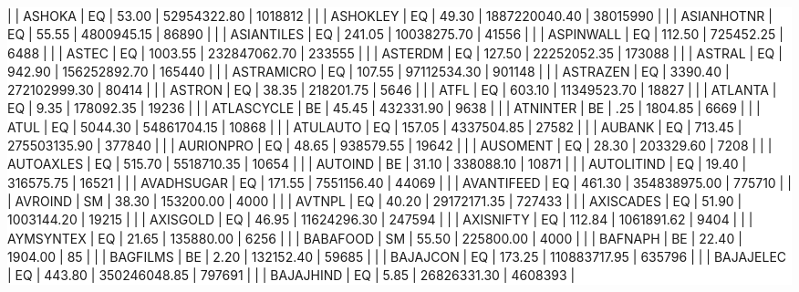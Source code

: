 |  | ASHOKA | EQ | 53.00 | 52954322.80 | 1018812 |
|  | ASHOKLEY | EQ | 49.30 | 1887220040.40 | 38015990 |
|  | ASIANHOTNR | EQ | 55.55 | 4800945.15 | 86890 |
|  | ASIANTILES | EQ | 241.05 | 10038275.70 | 41556 |
|  | ASPINWALL | EQ | 112.50 | 725452.25 | 6488 |
|  | ASTEC | EQ | 1003.55 | 232847062.70 | 233555 |
|  | ASTERDM | EQ | 127.50 | 22252052.35 | 173088 |
|  | ASTRAL | EQ | 942.90 | 156252892.70 | 165440 |
|  | ASTRAMICRO | EQ | 107.55 | 97112534.30 | 901148 |
|  | ASTRAZEN | EQ | 3390.40 | 272102999.30 | 80414 |
|  | ASTRON | EQ | 38.35 | 218201.75 | 5646 |
|  | ATFL | EQ | 603.10 | 11349523.70 | 18827 |
|  | ATLANTA | EQ | 9.35 | 178092.35 | 19236 |
|  | ATLASCYCLE | BE | 45.45 | 432331.90 | 9638 |
|  | ATNINTER | BE | .25 | 1804.85 | 6669 |
|  | ATUL | EQ | 5044.30 | 54861704.15 | 10868 |
|  | ATULAUTO | EQ | 157.05 | 4337504.85 | 27582 |
|  | AUBANK | EQ | 713.45 | 275503135.90 | 377840 |
|  | AURIONPRO | EQ | 48.65 | 938579.55 | 19642 |
|  | AUSOMENT | EQ | 28.30 | 203329.60 | 7208 |
|  | AUTOAXLES | EQ | 515.70 | 5518710.35 | 10654 |
|  | AUTOIND | BE | 31.10 | 338088.10 | 10871 |
|  | AUTOLITIND | EQ | 19.40 | 316575.75 | 16521 |
|  | AVADHSUGAR | EQ | 171.55 | 7551156.40 | 44069 |
|  | AVANTIFEED | EQ | 461.30 | 354838975.00 | 775710 |
|  | AVROIND | SM | 38.30 | 153200.00 | 4000 |
|  | AVTNPL | EQ | 40.20 | 29172171.35 | 727433 |
|  | AXISCADES | EQ | 51.90 | 1003144.20 | 19215 |
|  | AXISGOLD | EQ | 46.95 | 11624296.30 | 247594 |
|  | AXISNIFTY | EQ | 112.84 | 1061891.62 | 9404 |
|  | AYMSYNTEX | EQ | 21.65 | 135880.00 | 6256 |
|  | BABAFOOD | SM | 55.50 | 225800.00 | 4000 |
|  | BAFNAPH | BE | 22.40 | 1904.00 | 85 |
|  | BAGFILMS | BE | 2.20 | 132152.40 | 59685 |
|  | BAJAJCON | EQ | 173.25 | 110883717.95 | 635796 |
|  | BAJAJELEC | EQ | 443.80 | 350246048.85 | 797691 |
|  | BAJAJHIND | EQ | 5.85 | 26826331.30 | 4608393 |
